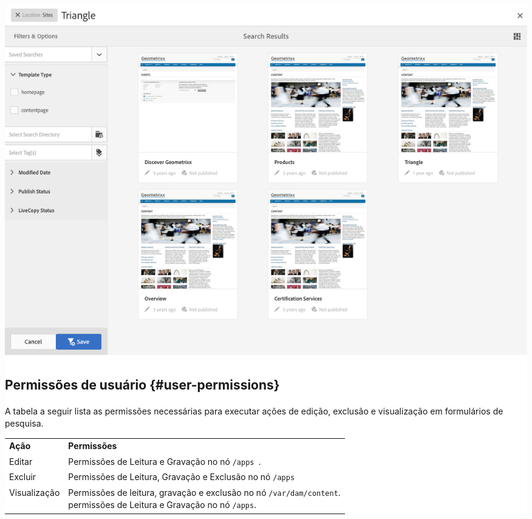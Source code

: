    ![Os resultados finais](assets/chlimage_1-381.png)

## Permissões de usuário {#user-permissions}

A tabela a seguir lista as permissões necessárias para executar ações de edição, exclusão e visualização em formulários de pesquisa.

<table>
 <tbody>
  <tr>
   <td><strong>Ação</strong></td>
   <td><strong>Permissões</strong></td>
  </tr>
  <tr>
   <td>Editar </td>
   <td>Permissões de Leitura e Gravação no nó <code>/apps </code>.</td>
  </tr>
  <tr>
   <td>Excluir</td>
   <td>Permissões de Leitura, Gravação e Exclusão no nó <code>/apps</code></td>
  </tr>
  <tr>
   <td>Visualização</td>
   <td>Permissões de leitura, gravação e exclusão no nó <code>/var/dam/content</code>.<br /> permissões de Leitura e Gravação no nó <code>/apps</code>.</td>
  </tr>
 </tbody>
</table>
